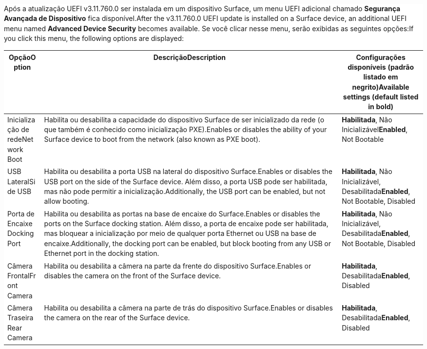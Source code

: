 <span data-ttu-id="d7bb4-119">Após a atualização UEFI v3.11.760.0 ser instalada em um dispositivo Surface, um menu UEFI adicional chamado **Segurança Avançada de Dispositivo** fica disponível.</span><span class="sxs-lookup"><span data-stu-id="d7bb4-119">After the v3.11.760.0 UEFI update is installed on a Surface device, an additional UEFI menu named **Advanced Device Security** becomes available.</span></span> <span data-ttu-id="d7bb4-120">Se você clicar nesse menu, serão exibidas as seguintes opções:</span><span class="sxs-lookup"><span data-stu-id="d7bb4-120">If you click this menu, the following options are displayed:</span></span>

| <span data-ttu-id="d7bb4-121">Opção</span><span class="sxs-lookup"><span data-stu-id="d7bb4-121">Option</span></span>         | <span data-ttu-id="d7bb4-122">Descrição</span><span class="sxs-lookup"><span data-stu-id="d7bb4-122">Description</span></span>                                                                                                                                                                          | <span data-ttu-id="d7bb4-123">Configurações disponíveis (padrão listado em negrito)</span><span class="sxs-lookup"><span data-stu-id="d7bb4-123">Available settings (default listed in bold)</span></span> |
|----------------|--------------------------------------------------------------------------------------------------------------------------------------------------------------------------------------|---------------------------------------------|
| <span data-ttu-id="d7bb4-124">Inicialização de rede</span><span class="sxs-lookup"><span data-stu-id="d7bb4-124">Network Boot</span></span>   | <span data-ttu-id="d7bb4-125">Habilita ou desabilita a capacidade do dispositivo Surface de ser inicializado da rede (o que também é conhecido como inicialização PXE).</span><span class="sxs-lookup"><span data-stu-id="d7bb4-125">Enables or disables the ability of your Surface device to boot from the network (also known as PXE boot).</span></span>                                                                            | <span data-ttu-id="d7bb4-126">**Habilitada**, Não Inicializável</span><span class="sxs-lookup"><span data-stu-id="d7bb4-126">**Enabled**, Not Bootable</span></span>                   |
| <span data-ttu-id="d7bb4-127">USB Lateral</span><span class="sxs-lookup"><span data-stu-id="d7bb4-127">Side USB</span></span>       | <span data-ttu-id="d7bb4-128">Habilita ou desabilita a porta USB na lateral do dispositivo Surface.</span><span class="sxs-lookup"><span data-stu-id="d7bb4-128">Enables or disables the USB port on the side of the Surface device.</span></span> <span data-ttu-id="d7bb4-129">Além disso, a porta USB pode ser habilitada, mas não pode permitir a inicialização.</span><span class="sxs-lookup"><span data-stu-id="d7bb4-129">Additionally, the USB port can be enabled, but not allow booting.</span></span>                                                | <span data-ttu-id="d7bb4-130">**Habilitada**, Não Inicializável, Desabilitada</span><span class="sxs-lookup"><span data-stu-id="d7bb4-130">**Enabled**, Not Bootable, Disabled</span></span>         |
| <span data-ttu-id="d7bb4-131">Porta de Encaixe</span><span class="sxs-lookup"><span data-stu-id="d7bb4-131">Docking Port</span></span>   | <span data-ttu-id="d7bb4-132">Habilita ou desabilita as portas na base de encaixe do Surface.</span><span class="sxs-lookup"><span data-stu-id="d7bb4-132">Enables or disables the ports on the Surface docking station.</span></span> <span data-ttu-id="d7bb4-133">Além disso, a porta de encaixe pode ser habilitada, mas bloquear a inicialização por meio de qualquer porta Ethernet ou USB na base de encaixe.</span><span class="sxs-lookup"><span data-stu-id="d7bb4-133">Additionally, the docking port can be enabled, but block booting from any USB or Ethernet port in the docking station.</span></span> | <span data-ttu-id="d7bb4-134">**Habilitada**, Não Inicializável, Desabilitada</span><span class="sxs-lookup"><span data-stu-id="d7bb4-134">**Enabled**, Not Bootable, Disabled</span></span>         |
| <span data-ttu-id="d7bb4-135">Câmera Frontal</span><span class="sxs-lookup"><span data-stu-id="d7bb4-135">Front Camera</span></span>   | <span data-ttu-id="d7bb4-136">Habilita ou desabilita a câmera na parte da frente do dispositivo Surface.</span><span class="sxs-lookup"><span data-stu-id="d7bb4-136">Enables or disables the camera on the front of the Surface device.</span></span>                                                                                                                   | <span data-ttu-id="d7bb4-137">**Habilitada**, Desabilitada</span><span class="sxs-lookup"><span data-stu-id="d7bb4-137">**Enabled**, Disabled</span></span>                       |
| <span data-ttu-id="d7bb4-138">Câmera Traseira</span><span class="sxs-lookup"><span data-stu-id="d7bb4-138">Rear Camera</span></span>    | <span data-ttu-id="d7bb4-139">Habilita ou desabilita a câmera na parte de trás do dispositivo Surface.</span><span class="sxs-lookup"><span data-stu-id="d7bb4-139">Enables or disables the camera on the rear of the Surface device.</span></span>                                                                                                                    | <span data-ttu-id="d7bb4-140">**Habilitada**, Desabilitada</span><span class="sxs-lookup"><span data-stu-id="d7bb4-140">**Enabled**, Disabled</span></span>                       |